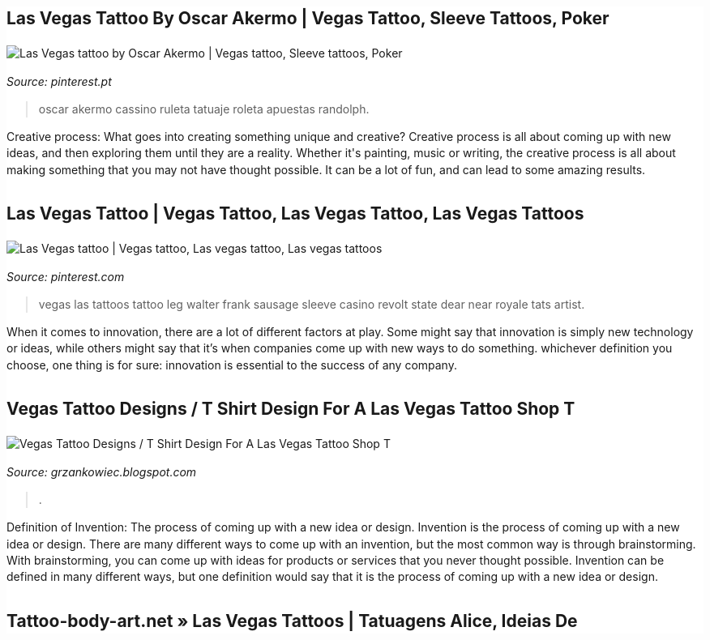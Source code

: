     
## Las Vegas Tattoo By Oscar Akermo | Vegas Tattoo, Sleeve Tattoos, Poker

<img loading=lazy src="https://i.pinimg.com/originals/28/e2/0e/28e20efc4f127da199fd48476142c983.jpg" onerror="this.onerror=null;this.src='https://tse3.mm.bing.net/th?id=OIP.QH2w-biKudRhKCcPioVdUgHaHa&amp;pid=15.1';" alt="Las Vegas tattoo by Oscar Akermo | Vegas tattoo, Sleeve tattoos, Poker">

_Source: pinterest.pt_

>oscar akermo cassino ruleta tatuaje roleta apuestas randolph. 

	

Creative process: What goes into creating something unique and creative?
Creative process is all about coming up with new ideas, and then exploring them until they are a reality. Whether it's painting, music or writing, the creative process is all about making something that you may not have thought possible. It can be a lot of fun, and can lead to some amazing results.

    
## Las Vegas Tattoo | Vegas Tattoo, Las Vegas Tattoo, Las Vegas Tattoos

<img loading=lazy src="https://i.pinimg.com/originals/3d/6e/ba/3d6eba5491c94d66ae0215134342bc08.jpg" onerror="this.onerror=null;this.src='https://tse2.mm.bing.net/th?id=OIP.IsQtG07cj76bCSEa1p2E1gHaFA&amp;pid=15.1';" alt="Las Vegas tattoo | Vegas tattoo, Las vegas tattoo, Las vegas tattoos">

_Source: pinterest.com_

>vegas las tattoos tattoo leg walter frank sausage sleeve casino revolt state dear near royale tats artist. 

	

When it comes to innovation, there are a lot of different factors at play. Some might say that innovation is simply new technology or ideas, while others might say that it’s when companies come up with new ways to do something. whichever definition you choose, one thing is for sure: innovation is essential to the success of any company.

    
## Vegas Tattoo Designs / T Shirt Design For A Las Vegas Tattoo Shop T

<img loading=lazy src="https://i.pinimg.com/originals/b1/33/53/b1335394396901fb62db7259b3d93c0f.jpg" onerror="this.onerror=null;this.src='https://tse2.mm.bing.net/th?id=OIP.SRY_rGv--wVkiaohys7AIAHaIz&amp;pid=15.1';" alt="Vegas Tattoo Designs / T Shirt Design For A Las Vegas Tattoo Shop T">

_Source: grzankowiec.blogspot.com_

>. 

	

Definition of Invention: The process of coming up with a new idea or design.
Invention is the process of coming up with a new idea or design. There are many different ways to come up with an invention, but the most common way is through brainstorming. With brainstorming, you can come up with ideas for products or services that you never thought possible. Invention can be defined in many different ways, but one definition would say that it is the process of coming up with a new idea or design.

    
## Tattoo-body-art.net » Las Vegas Tattoos | Tatuagens Alice, Ideias De
